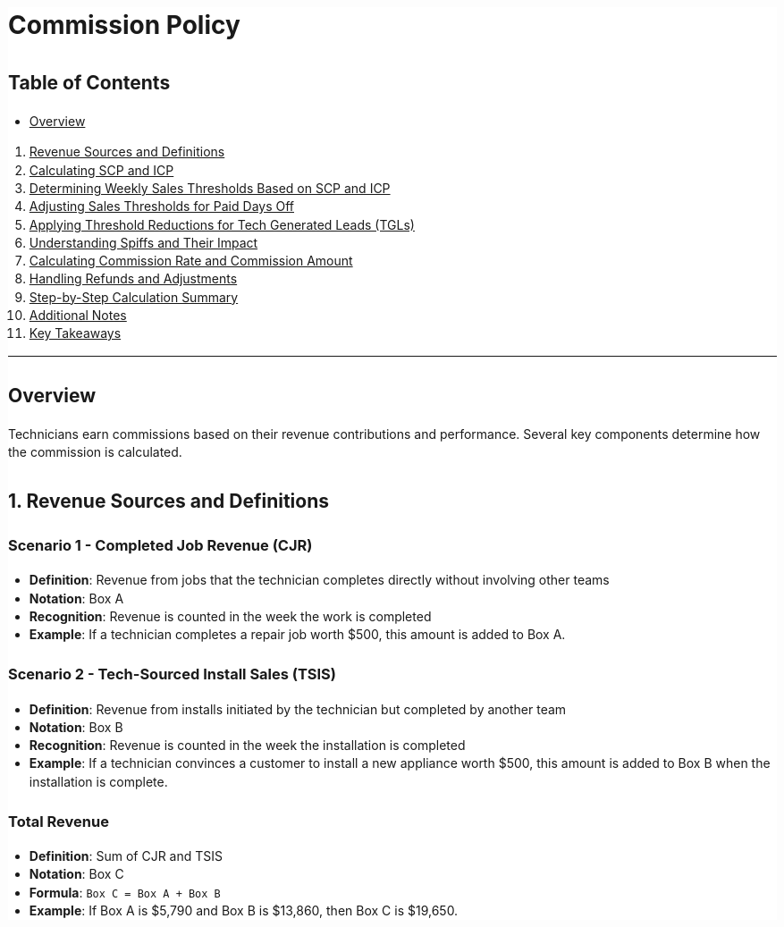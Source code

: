 # Commission Policy

## Table of Contents

- [Overview](#overview)

1. [Revenue Sources and Definitions](#1-revenue-sources-and-definitions)
2. [Calculating SCP and ICP](#2-calculating-scp-and-icp)
3. [Determining Weekly Sales Thresholds Based on SCP and ICP](#3-determining-weekly-sales-thresholds-based-on-scp-and-icp)
4. [Adjusting Sales Thresholds for Paid Days Off](#4-adjusting-sales-thresholds-for-paid-days-off)
5. [Applying Threshold Reductions for Tech Generated Leads (TGLs)](#5-applying-threshold-reductions-for-tech-generated-leads-tgls)
6. [Understanding Spiffs and Their Impact](#6-understanding-spiffs-and-their-impact)
7. [Calculating Commission Rate and Commission Amount](#7-calculating-commission-rate-and-commission-amount)
8. [Handling Refunds and Adjustments](#8-handling-refunds-and-adjustments)
9. [Step-by-Step Calculation Summary](#9-step-by-step-calculation-summary)
10. [Additional Notes](#10-additional-notes)
11. [Key Takeaways](#11-key-takeaways)

---

## Overview

Technicians earn commissions based on their revenue contributions and performance. Several key components determine how the commission is calculated.

## 1. Revenue Sources and Definitions

### Scenario 1 - Completed Job Revenue (CJR)

- **Definition**: Revenue from jobs that the technician completes directly without involving other teams
- **Notation**: Box A
- **Recognition**: Revenue is counted in the week the work is completed
- **Example**: If a technician completes a repair job worth $500, this amount is added to Box A.

### Scenario 2 - Tech-Sourced Install Sales (TSIS)

- **Definition**: Revenue from installs initiated by the technician but completed by another team
- **Notation**: Box B
- **Recognition**: Revenue is counted in the week the installation is completed
- **Example**: If a technician convinces a customer to install a new appliance worth $500, this amount is added to Box B when the installation is complete.

### Total Revenue

- **Definition**: Sum of CJR and TSIS
- **Notation**: Box C
- **Formula**: `Box C = Box A + Box B`
- **Example**: If Box A is $5,790 and Box B is $13,860, then Box C is $19,650.
